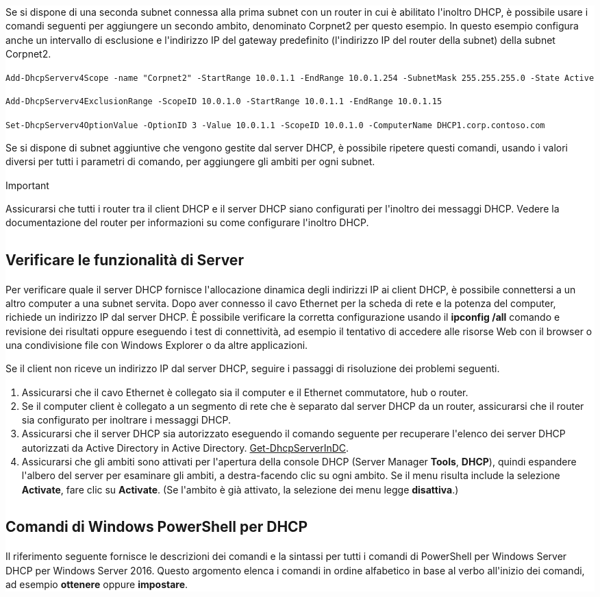 Se si dispone di una seconda subnet connessa alla prima subnet con un router in cui è abilitato l'inoltro DHCP, è possibile usare i comandi seguenti per aggiungere un secondo ambito, denominato Corpnet2 per questo esempio. In questo esempio configura anche un intervallo di esclusione e l'indirizzo IP del gateway predefinito \(l'indirizzo IP del router della subnet\) della subnet Corpnet2.

 `Add-DhcpServerv4Scope -name "Corpnet2" -StartRange 10.0.1.1 -EndRange 10.0.1.254 -SubnetMask 255.255.255.0 -State Active`

 `Add-DhcpServerv4ExclusionRange -ScopeID 10.0.1.0 -StartRange 10.0.1.1 -EndRange 10.0.1.15`

 `Set-DhcpServerv4OptionValue -OptionID 3 -Value 10.0.1.1 -ScopeID 10.0.1.0 -ComputerName DHCP1.corp.contoso.com`

Se si dispone di subnet aggiuntive che vengono gestite dal server DHCP, è possibile ripetere questi comandi, usando i valori diversi per tutti i parametri di comando, per aggiungere gli ambiti per ogni subnet.

>[!IMPORTANT]
>Assicurarsi che tutti i router tra il client DHCP e il server DHCP siano configurati per l'inoltro dei messaggi DHCP. Vedere la documentazione del router per informazioni su come configurare l'inoltro DHCP.

## <a name="bkmk_verify"></a>Verificare le funzionalità di Server

Per verificare quale il server DHCP fornisce l'allocazione dinamica degli indirizzi IP ai client DHCP, è possibile connettersi a un altro computer a una subnet servita. Dopo aver connesso il cavo Ethernet per la scheda di rete e la potenza del computer, richiede un indirizzo IP dal server DHCP. È possibile verificare la corretta configurazione usando il **ipconfig /all** comando e revisione dei risultati oppure eseguendo i test di connettività, ad esempio il tentativo di accedere alle risorse Web con il browser o una condivisione file con Windows Explorer o da altre applicazioni.

Se il client non riceve un indirizzo IP dal server DHCP, seguire i passaggi di risoluzione dei problemi seguenti.

1. Assicurarsi che il cavo Ethernet è collegato sia il computer e il Ethernet commutatore, hub o router.
1. Se il computer client è collegato a un segmento di rete che è separato dal server DHCP da un router, assicurarsi che il router sia configurato per inoltrare i messaggi DHCP.
1. Assicurarsi che il server DHCP sia autorizzato eseguendo il comando seguente per recuperare l'elenco dei server DHCP autorizzati da Active Directory in Active Directory. [Get-DhcpServerInDC](https://technet.microsoft.com/itpro/powershell/windows/dhcp-server/get-dhcpserverindc).
1. Assicurarsi che gli ambiti sono attivati per l'apertura della console DHCP \(Server Manager **Tools**, **DHCP**\), quindi espandere l'albero del server per esaminare gli ambiti, a destra\-facendo clic su ogni ambito. Se il menu risulta include la selezione **Activate**, fare clic su **Activate**. \(Se l'ambito è già attivato, la selezione dei menu legge **disattiva**.\) 

## <a name="bkmk_dhcpwps"></a>Comandi di Windows PowerShell per DHCP

Il riferimento seguente fornisce le descrizioni dei comandi e la sintassi per tutti i comandi di PowerShell per Windows Server DHCP per Windows Server 2016. Questo argomento elenca i comandi in ordine alfabetico in base al verbo all'inizio dei comandi, ad esempio **ottenere** oppure **impostare**.
